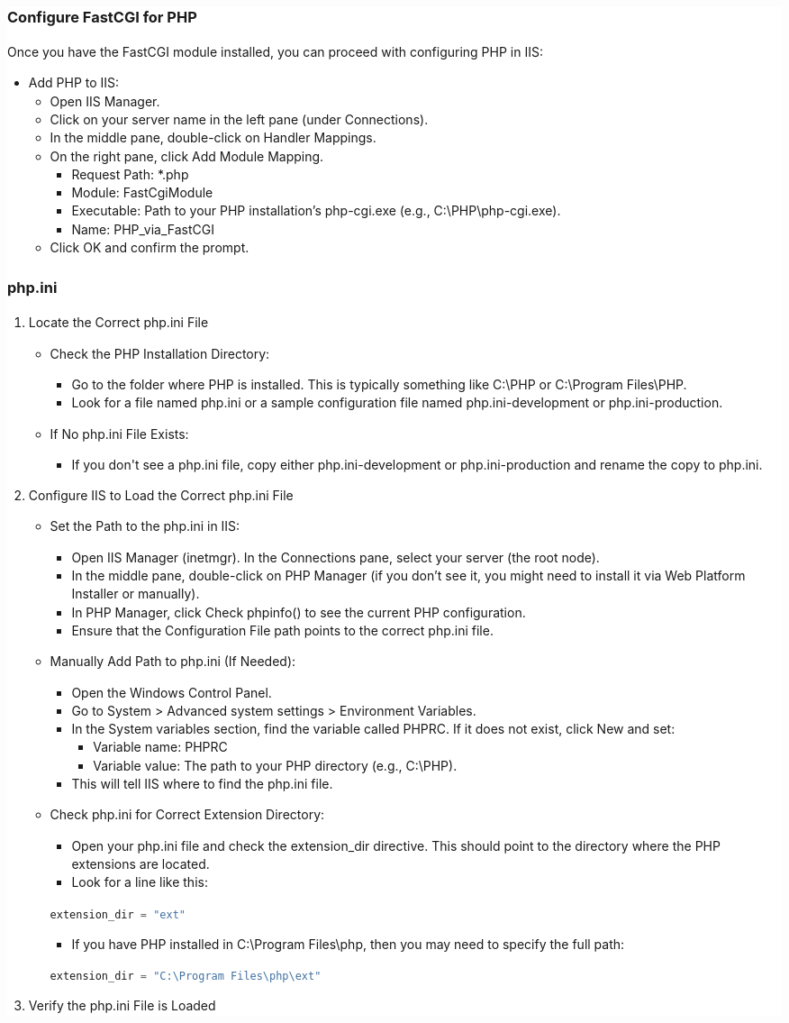 
### Configure FastCGI for PHP

Once you have the FastCGI module installed, you can proceed with configuring PHP in IIS:

- Add PHP to IIS:
    - Open IIS Manager.
    - Click on your server name in the left pane (under Connections).
    - In the middle pane, double-click on Handler Mappings.
    - On the right pane, click Add Module Mapping.
        - Request Path: *.php
        - Module: FastCgiModule
        - Executable: Path to your PHP installation’s php-cgi.exe (e.g., C:\PHP\php-cgi.exe).
        - Name: PHP_via_FastCGI
    - Click OK and confirm the prompt.


### php.ini

1. Locate the Correct php.ini File

    - Check the PHP Installation Directory:
        - Go to the folder where PHP is installed. This is typically something like C:\PHP or C:\Program Files\PHP.
        - Look for a file named php.ini or a sample configuration file named php.ini-development or php.ini-production.

    - If No php.ini File Exists:
        - If you don't see a php.ini file, copy either php.ini-development or php.ini-production and rename the copy to php.ini.

2. Configure IIS to Load the Correct php.ini File

    - Set the Path to the php.ini in IIS:
        - Open IIS Manager (inetmgr).
        In the Connections pane, select your server (the root node).
        - In the middle pane, double-click on PHP Manager (if you don’t see it, you might need to install it via Web Platform Installer or manually).
        - In PHP Manager, click Check phpinfo() to see the current PHP configuration.
        - Ensure that the Configuration File path points to the correct php.ini file.
    - Manually Add Path to php.ini (If Needed):
        - Open the Windows Control Panel.
        - Go to System > Advanced system settings > Environment Variables.
        - In the System variables section, find the variable called PHPRC. If it does not exist, click New and set:
            - Variable name: PHPRC
            - Variable value: The path to your PHP directory (e.g., C:\PHP).
        - This will tell IIS where to find the php.ini file.
    - Check php.ini for Correct Extension Directory:

        - Open your php.ini file and check the extension_dir directive. This should point to the directory where the PHP extensions are located.
        - Look for a line like this:
        ```php
        extension_dir = "ext"
        ```
        - If you have PHP installed in C:\Program Files\php\, then you may need to specify the full path:
        ```php
        extension_dir = "C:\Program Files\php\ext"
        ```
3. Verify the php.ini File is Loaded
